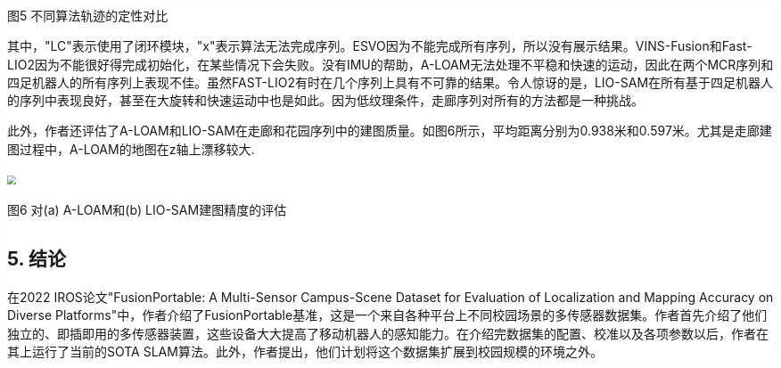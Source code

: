 图5 不同算法轨迹的定性对比

其中，"LC"表示使用了闭环模块，"x"表示算法无法完成序列。ESVO因为不能完成所有序列，所以没有展示结果。VINS-Fusion和Fast-LIO2因为不能很好得完成初始化，在某些情况下会失败。没有IMU的帮助，A-LOAM无法处理不平稳和快速的运动，因此在两个MCR序列和四足机器人的所有序列上表现不佳。虽然FAST-LIO2有时在几个序列上具有不可靠的结果。令人惊讶的是，LIO-SAM在所有基于四足机器人的序列中表现良好，甚至在大旋转和快速运动中也是如此。因为低纹理条件，走廊序列对所有的方法都是一种挑战。

此外，作者还评估了A-LOAM和LIO-SAM在走廊和花园序列中的建图质量。如图6所示，平均距离分别为0.938米和0.597米。尤其是走廊建图过程中，A-LOAM的地图在z轴上漂移较大.

<img src="https://img-blog.csdnimg.cn/d3acd1d6cd464595961c6603da625a80.png" style="zoom:60%;" />

图6 对(a) A-LOAM和(b) LIO-SAM建图精度的评估

## 5. 结论

在2022 IROS论文"FusionPortable: A Multi-Sensor Campus-Scene Dataset for Evaluation of Localization and Mapping Accuracy on Diverse Platforms"中，作者介绍了FusionPortable基准，这是一个来自各种平台上不同校园场景的多传感器数据集。作者首先介绍了他们独立的、即插即用的多传感器装置，这些设备大大提高了移动机器人的感知能力。在介绍完数据集的配置、校准以及各项参数以后，作者在其上运行了当前的SOTA SLAM算法。此外，作者提出，他们计划将这个数据集扩展到校园规模的环境之外。

